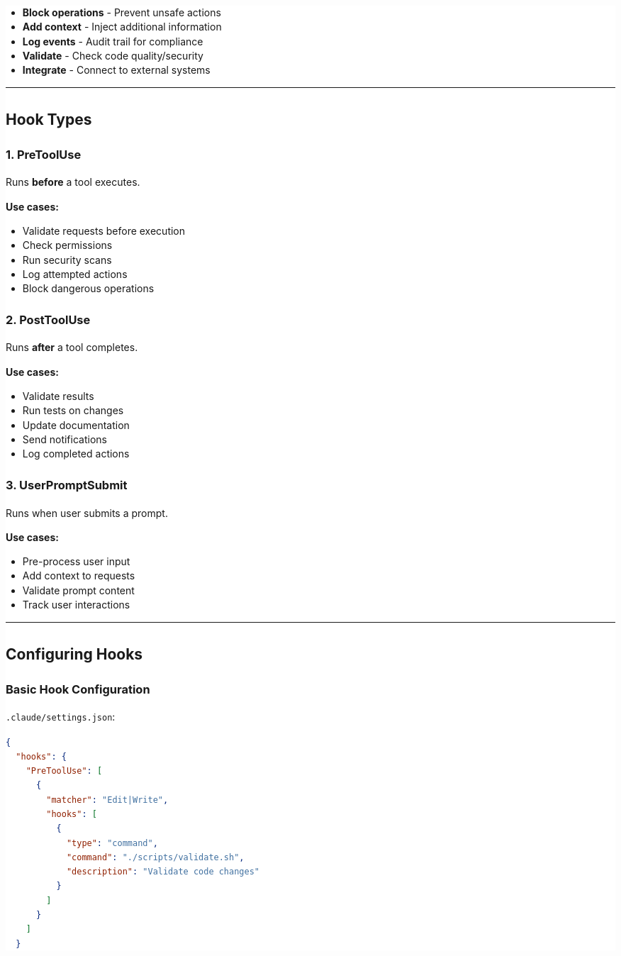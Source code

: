 - **Block operations** - Prevent unsafe actions
- **Add context** - Inject additional information
- **Log events** - Audit trail for compliance
- **Validate** - Check code quality/security
- **Integrate** - Connect to external systems

---

## Hook Types

### 1. PreToolUse

Runs **before** a tool executes.

**Use cases:**
- Validate requests before execution
- Check permissions
- Run security scans
- Log attempted actions
- Block dangerous operations

### 2. PostToolUse

Runs **after** a tool completes.

**Use cases:**
- Validate results
- Run tests on changes
- Update documentation
- Send notifications
- Log completed actions

### 3. UserPromptSubmit

Runs when user submits a prompt.

**Use cases:**
- Pre-process user input
- Add context to requests
- Validate prompt content
- Track user interactions

---

## Configuring Hooks

### Basic Hook Configuration

`.claude/settings.json`:
```json
{
  "hooks": {
    "PreToolUse": [
      {
        "matcher": "Edit|Write",
        "hooks": [
          {
            "type": "command",
            "command": "./scripts/validate.sh",
            "description": "Validate code changes"
          }
        ]
      }
    ]
  }
```